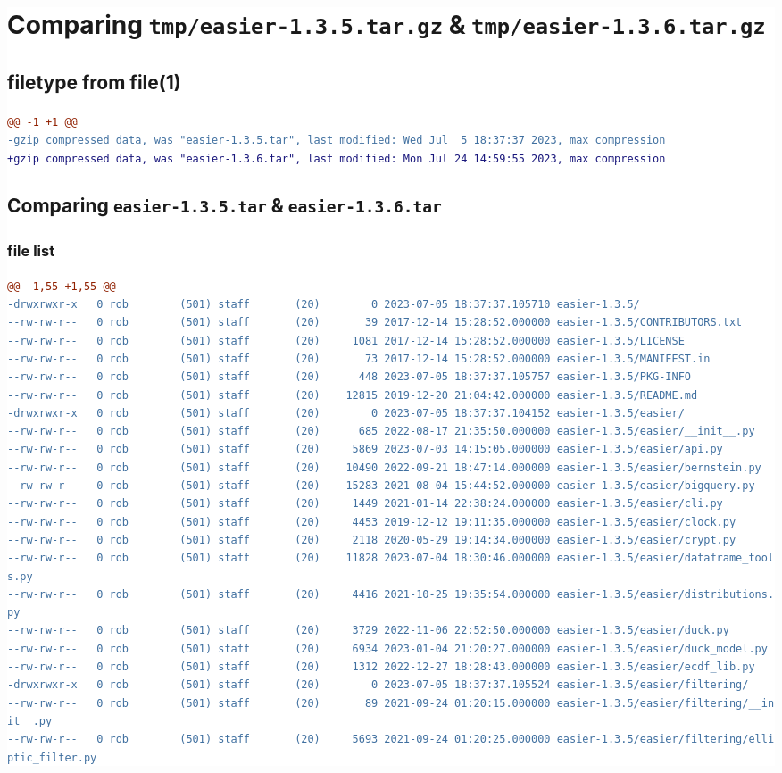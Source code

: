 # Comparing `tmp/easier-1.3.5.tar.gz` & `tmp/easier-1.3.6.tar.gz`

## filetype from file(1)

```diff
@@ -1 +1 @@
-gzip compressed data, was "easier-1.3.5.tar", last modified: Wed Jul  5 18:37:37 2023, max compression
+gzip compressed data, was "easier-1.3.6.tar", last modified: Mon Jul 24 14:59:55 2023, max compression
```

## Comparing `easier-1.3.5.tar` & `easier-1.3.6.tar`

### file list

```diff
@@ -1,55 +1,55 @@
-drwxrwxr-x   0 rob        (501) staff       (20)        0 2023-07-05 18:37:37.105710 easier-1.3.5/
--rw-rw-r--   0 rob        (501) staff       (20)       39 2017-12-14 15:28:52.000000 easier-1.3.5/CONTRIBUTORS.txt
--rw-rw-r--   0 rob        (501) staff       (20)     1081 2017-12-14 15:28:52.000000 easier-1.3.5/LICENSE
--rw-rw-r--   0 rob        (501) staff       (20)       73 2017-12-14 15:28:52.000000 easier-1.3.5/MANIFEST.in
--rw-rw-r--   0 rob        (501) staff       (20)      448 2023-07-05 18:37:37.105757 easier-1.3.5/PKG-INFO
--rw-rw-r--   0 rob        (501) staff       (20)    12815 2019-12-20 21:04:42.000000 easier-1.3.5/README.md
-drwxrwxr-x   0 rob        (501) staff       (20)        0 2023-07-05 18:37:37.104152 easier-1.3.5/easier/
--rw-rw-r--   0 rob        (501) staff       (20)      685 2022-08-17 21:35:50.000000 easier-1.3.5/easier/__init__.py
--rw-rw-r--   0 rob        (501) staff       (20)     5869 2023-07-03 14:15:05.000000 easier-1.3.5/easier/api.py
--rw-rw-r--   0 rob        (501) staff       (20)    10490 2022-09-21 18:47:14.000000 easier-1.3.5/easier/bernstein.py
--rw-rw-r--   0 rob        (501) staff       (20)    15283 2021-08-04 15:44:52.000000 easier-1.3.5/easier/bigquery.py
--rw-rw-r--   0 rob        (501) staff       (20)     1449 2021-01-14 22:38:24.000000 easier-1.3.5/easier/cli.py
--rw-rw-r--   0 rob        (501) staff       (20)     4453 2019-12-12 19:11:35.000000 easier-1.3.5/easier/clock.py
--rw-rw-r--   0 rob        (501) staff       (20)     2118 2020-05-29 19:14:34.000000 easier-1.3.5/easier/crypt.py
--rw-rw-r--   0 rob        (501) staff       (20)    11828 2023-07-04 18:30:46.000000 easier-1.3.5/easier/dataframe_tools.py
--rw-rw-r--   0 rob        (501) staff       (20)     4416 2021-10-25 19:35:54.000000 easier-1.3.5/easier/distributions.py
--rw-rw-r--   0 rob        (501) staff       (20)     3729 2022-11-06 22:52:50.000000 easier-1.3.5/easier/duck.py
--rw-rw-r--   0 rob        (501) staff       (20)     6934 2023-01-04 21:20:27.000000 easier-1.3.5/easier/duck_model.py
--rw-rw-r--   0 rob        (501) staff       (20)     1312 2022-12-27 18:28:43.000000 easier-1.3.5/easier/ecdf_lib.py
-drwxrwxr-x   0 rob        (501) staff       (20)        0 2023-07-05 18:37:37.105524 easier-1.3.5/easier/filtering/
--rw-rw-r--   0 rob        (501) staff       (20)       89 2021-09-24 01:20:15.000000 easier-1.3.5/easier/filtering/__init__.py
--rw-rw-r--   0 rob        (501) staff       (20)     5693 2021-09-24 01:20:25.000000 easier-1.3.5/easier/filtering/elliptic_filter.py
```